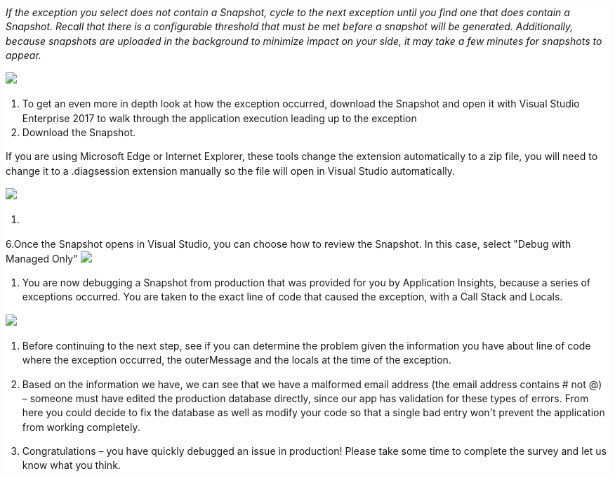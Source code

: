 _If the exception you select does not contain a Snapshot, cycle to the next exception until you find one that does contain a Snapshot.  Recall that there is a configurable threshold that must be met before a snapshot will be generated.  Additionally, because snapshots are uploaded in the background to minimize impact on your side, it may take a few minutes for snapshots to appear._

 ![](images/0.png)

1. To get an even more in depth look at how the exception occurred, download the Snapshot and open it with Visual Studio Enterprise 2017 to walk through the application execution leading up to the exception
  1. Download the Snapshot.

If you are using Microsoft Edge or Internet Explorer, these tools change the extension automatically to a zip file, you will need to change it to a .diagsession extension manually so the file will open in Visual Studio automatically.

 ![](images/0.png)

1.
6.Once the Snapshot opens in Visual Studio, you can choose how to review the Snapshot.  In this case, select "Debug with Managed Only" ![](images/0.png)

1. You are now debugging a Snapshot from production that was provided for you by Application Insights, because a series of exceptions occurred.  You are taken to the exact line of code that caused the exception, with a Call Stack and Locals.

 ![](images/0.png)

1. Before continuing to the next step, see if you can determine the problem given the information you have about line of code where the exception occurred, the outerMessage and the locals at the time of the exception.



1. Based on the information we have, we can see that we have a malformed email address (the email address contains # not @) – someone must have edited the production database directly, since our app has validation for these types of errors.  From here you could decide to fix the database as well as modify your code so that a single bad entry won't prevent the application from working completely.

1. Congratulations – you have quickly debugged an issue in production!  Please take some time to complete the survey and let us know what you think.

